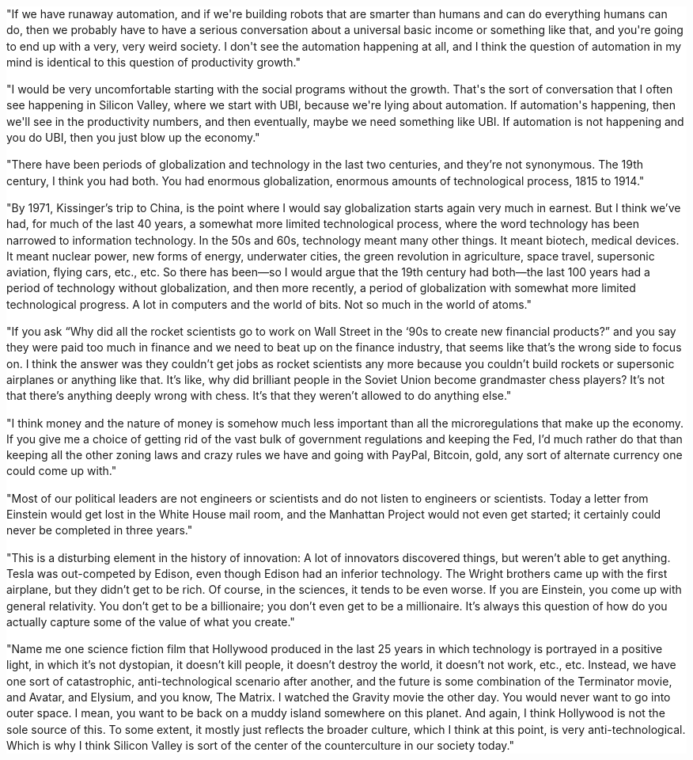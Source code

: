 "If we have runaway automation, and if we're building robots that are smarter than humans and can do everything humans can do, then we probably have to have a serious conversation about a universal basic income or something like that, and you're going to end up with a very, very weird society. I don't see the automation happening at all, and I think the question of automation in my mind is identical to this question of productivity growth."

"I would be very uncomfortable starting with the social programs without the growth. That's the sort of conversation that I often see happening in Silicon Valley, where we start with UBI, because we're lying about automation. If automation's happening, then we'll see in the productivity numbers, and then eventually, maybe we need something like UBI. If automation is not happening and you do UBI, then you just blow up the economy."

"There have been periods of globalization and technology in the last two centuries, and they’re not synonymous. The 19th century, I think you had both. You had enormous globalization, enormous amounts of technological process, 1815 to 1914."

"By 1971, Kissinger’s trip to China, is the point where I would say globalization starts again very much in earnest. But I think we’ve had, for much of the last 40 years, a somewhat more limited technological process, where the word technology has been narrowed to information technology. In the 50s and 60s, technology meant many other things. It meant biotech, medical devices. It meant nuclear power, new forms of energy, underwater cities, the green revolution in agriculture, space travel, supersonic aviation, flying cars, etc., etc. So there has been—so I would argue that the 19th century had both—the last 100 years had a period of technology without globalization, and then more recently, a period of globalization with somewhat more limited technological progress. A lot in computers and the world of bits. Not so much in the world of atoms."

"If you ask “Why did all the rocket scientists go to work on Wall Street in the ‘90s to create new financial products?” and you say they were paid too much in finance and we need to beat up on the finance industry, that seems like that’s the wrong side to focus on. I think the answer was they couldn’t get jobs as rocket scientists any more because you couldn’t build rockets or supersonic airplanes or anything like that. It’s like, why did brilliant people in the Soviet Union become grandmaster chess players? It’s not that there’s anything deeply wrong with chess. It’s that they weren’t allowed to do anything else."

"I think money and the nature of money is somehow much less important than all the microregulations that make up the economy. If you give me a choice of getting rid of the vast bulk of government regulations and keeping the Fed, I’d much rather do that than keeping all the other zoning laws and crazy rules we have and going with PayPal, Bitcoin, gold, any sort of alternate currency one could come up with."

"Most of our political leaders are not engineers or scientists and do not listen to engineers or scientists. Today a letter from Einstein would get lost in the White House mail room, and the Manhattan Project would not even get started; it certainly could never be completed in three years."

"This is a disturbing element in the history of innovation: A lot of innovators discovered things, but weren’t able to get anything. Tesla was out-competed by Edison, even though Edison had an inferior technology. The Wright brothers came up with the first airplane, but they didn’t get to be rich. Of course, in the sciences, it tends to be even worse. If you are Einstein, you come up with general relativity. You don’t get to be a billionaire; you don’t even get to be a millionaire. It’s always this question of how do you actually capture some of the value of what you create."

"Name me one science fiction film that Hollywood produced in the last 25 years in which technology is portrayed in a positive light, in which it’s not dystopian, it doesn’t kill people, it doesn’t destroy the world, it doesn’t not work, etc., etc. Instead, we have one sort of catastrophic, anti-technological scenario after another, and the future is some combination of the Terminator movie, and Avatar, and Elysium, and you know, The Matrix. I watched the Gravity movie the other day. You would never want to go into outer space. I mean, you want to be back on a muddy island somewhere on this planet. And again, I think Hollywood is not the sole source of this. To some extent, it mostly just reflects the broader culture, which I think at this point, is very anti-technological. Which is why I think Silicon Valley is sort of the center of the counterculture in our society today."

